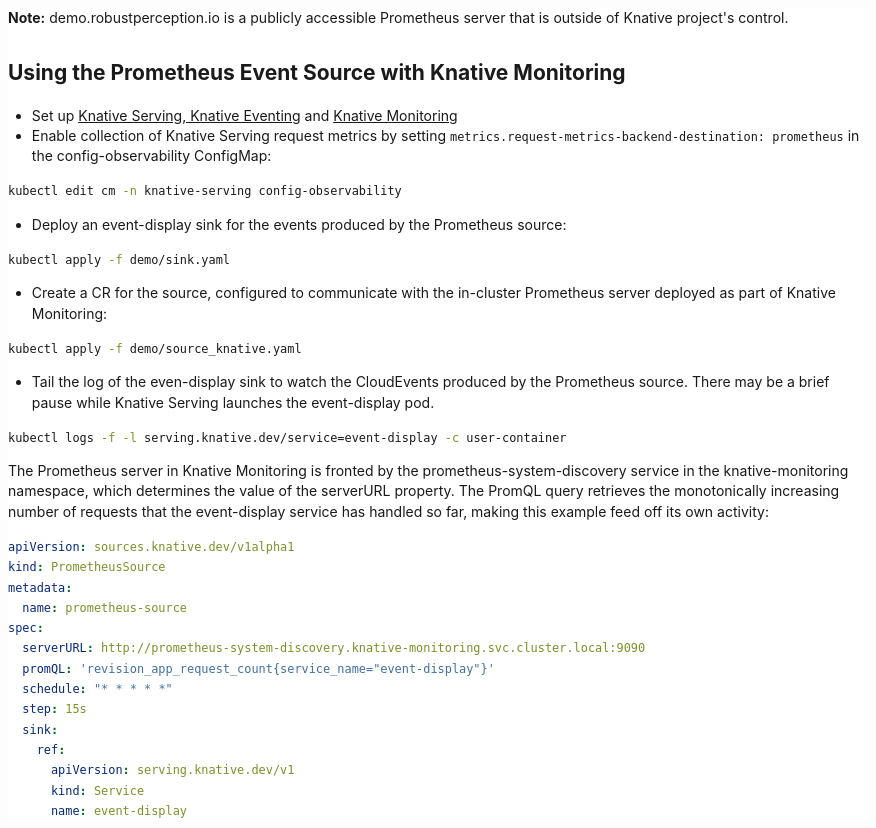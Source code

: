 **Note:** demo.robustperception.io is a publicly accessible Prometheus server
that is outside of Knative project's control.

## Using the Prometheus Event Source with Knative Monitoring

- Set up [Knative Serving, Knative Eventing](../DEVELOPMENT.md) and
  [Knative Monitoring](https://knative.dev/docs/serving/installing-logging-metrics-traces/)
- Enable collection of Knative Serving request metrics by setting
  `metrics.request-metrics-backend-destination: prometheus` in the
  config-observability ConfigMap:

```bash
kubectl edit cm -n knative-serving config-observability
```

- Deploy an event-display sink for the events produced by the Prometheus source:

```bash
kubectl apply -f demo/sink.yaml
```

- Create a CR for the source, configured to communicate with the in-cluster
  Prometheus server deployed as part of Knative Monitoring:

```bash
kubectl apply -f demo/source_knative.yaml
```

- Tail the log of the even-display sink to watch the CloudEvents produced by the
  Prometheus source. There may be a brief pause while Knative Serving launches
  the event-display pod.

```bash
kubectl logs -f -l serving.knative.dev/service=event-display -c user-container
```

The Prometheus server in Knative Monitoring is fronted by the
prometheus-system-discovery service in the knative-monitoring namespace, which
determines the value of the serverURL property. The PromQL query retrieves the
monotonically increasing number of requests that the event-display service has
handled so far, making this example feed off its own activity:

```yaml
apiVersion: sources.knative.dev/v1alpha1
kind: PrometheusSource
metadata:
  name: prometheus-source
spec:
  serverURL: http://prometheus-system-discovery.knative-monitoring.svc.cluster.local:9090
  promQL: 'revision_app_request_count{service_name="event-display"}'
  schedule: "* * * * *"
  step: 15s
  sink:
    ref:
      apiVersion: serving.knative.dev/v1
      kind: Service
      name: event-display
```

